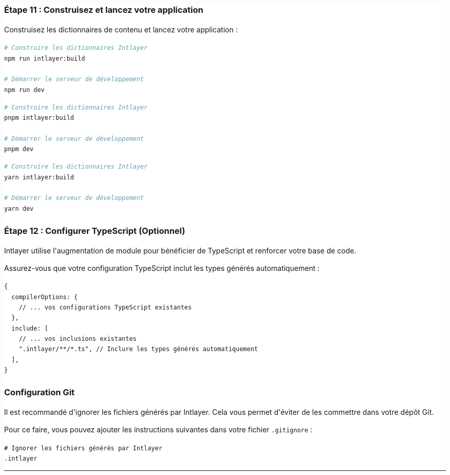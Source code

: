 ### Étape 11 : Construisez et lancez votre application

Construisez les dictionnaires de contenu et lancez votre application :

```bash packageManager="npm"
# Construire les dictionnaires Intlayer
npm run intlayer:build

# Démarrer le serveur de développement
npm run dev
```

```bash packageManager="pnpm"
# Construire les dictionnaires Intlayer
pnpm intlayer:build

# Démarrer le serveur de développement
pnpm dev
```

```bash packageManager="yarn"
# Construire les dictionnaires Intlayer
yarn intlayer:build

# Démarrer le serveur de développement
yarn dev
```

### Étape 12 : Configurer TypeScript (Optionnel)

Intlayer utilise l'augmentation de module pour bénéficier de TypeScript et renforcer votre base de code.

Assurez-vous que votre configuration TypeScript inclut les types générés automatiquement :

```json5 fileName="tsconfig.json"
{
  compilerOptions: {
    // ... vos configurations TypeScript existantes
  },
  include: [
    // ... vos inclusions existantes
    ".intlayer/**/*.ts", // Inclure les types générés automatiquement
  ],
}
```

### Configuration Git

Il est recommandé d'ignorer les fichiers générés par Intlayer. Cela vous permet d'éviter de les commettre dans votre dépôt Git.

Pour ce faire, vous pouvez ajouter les instructions suivantes dans votre fichier `.gitignore` :

```plaintext fileName=".gitignore"
# Ignorer les fichiers générés par Intlayer
.intlayer
```

---